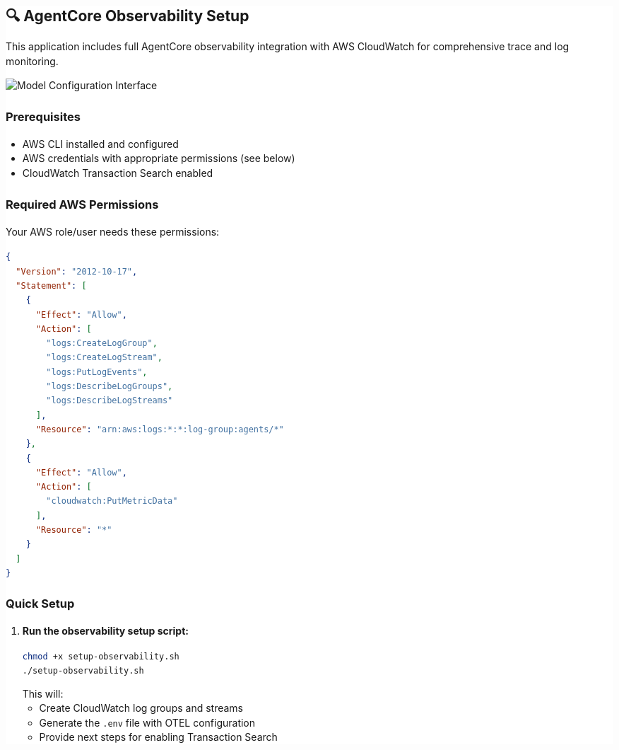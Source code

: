 ## 🔍 AgentCore Observability Setup

This application includes full AgentCore observability integration with AWS CloudWatch for comprehensive trace and log monitoring.

<img src="docs/images/observability.png" 
     alt="Model Configuration Interface" 
     width="800">

### Prerequisites
- AWS CLI installed and configured
- AWS credentials with appropriate permissions (see below)
- CloudWatch Transaction Search enabled

### Required AWS Permissions
Your AWS role/user needs these permissions:
```json
{
  "Version": "2012-10-17",
  "Statement": [
    {
      "Effect": "Allow",
      "Action": [
        "logs:CreateLogGroup",
        "logs:CreateLogStream", 
        "logs:PutLogEvents",
        "logs:DescribeLogGroups",
        "logs:DescribeLogStreams"
      ],
      "Resource": "arn:aws:logs:*:*:log-group:agents/*"
    },
    {
      "Effect": "Allow",
      "Action": [
        "cloudwatch:PutMetricData"
      ],
      "Resource": "*"
    }
  ]
}
```

### Quick Setup
1. **Run the observability setup script:**
   ```bash
   chmod +x setup-observability.sh
   ./setup-observability.sh
   ```
   This will:
   - Create CloudWatch log groups and streams
   - Generate the `.env` file with OTEL configuration
   - Provide next steps for enabling Transaction Search
